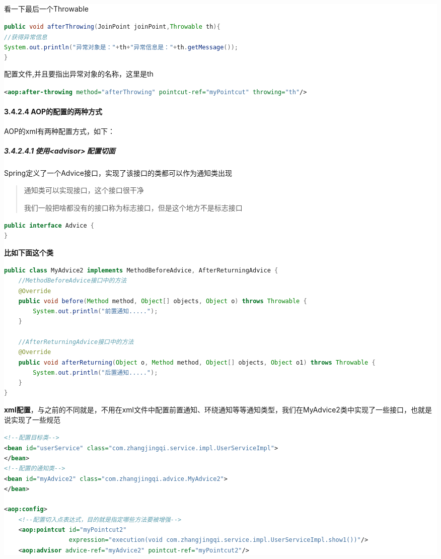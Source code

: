 看一下最后一个Throwable

```java
public void afterThrowing(JoinPoint joinPoint,Throwable th){
//获得异常信息
System.out.println("异常对象是："+th+"异常信息是："+th.getMessage());
}
```

配置文件,并且要指出异常对象的名称，这里是th

```xml
<aop:after-throwing method="afterThrowing" pointcut-ref="myPointcut" throwing="th"/>
```





#### 3.4.2.4 AOP的配置的两种方式

AOP的xml有两种配置方式，如下：

##### 3.4.2.4.1 使用\<advisor\> 配置切面

Spring定义了一个Advice接口，实现了该接口的类都可以作为通知类出现

>  通知类可以实现接口，这个接口很干净
>
>   我们一般把啥都没有的接口称为标志接口，但是这个地方不是标志接口

```java
public interface Advice {
}
```

**比如下面这个类**

```java
public class MyAdvice2 implements MethodBeforeAdvice, AfterReturningAdvice {
    //MethodBeforeAdvice接口中的方法
    @Override
    public void before(Method method, Object[] objects, Object o) throws Throwable {
        System.out.println("前置通知.....");
    }

    //AfterReturningAdvice接口中的方法
    @Override
    public void afterReturning(Object o, Method method, Object[] objects, Object o1) throws Throwable {
        System.out.println("后置通知.....");
    }
}
```



**xml配置**，与之前的不同就是，不用在xml文件中配置前置通知、环绕通知等等通知类型，我们在MyAdvice2类中实现了一些接口，也就是说实现了一些规范

```xml
<!--配置目标类-->
<bean id="userService" class="com.zhangjingqi.service.impl.UserServiceImpl">
</bean>
<!--配置的通知类-->
<bean id="myAdvice2" class="com.zhangjingqi.advice.MyAdvice2">
</bean>

<aop:config>
    <!--配置切入点表达式，目的就是指定哪些方法要被增强-->
    <aop:pointcut id="myPointcut2"
                  expression="execution(void com.zhangjingqi.service.impl.UserServiceImpl.show1())"/>
    <aop:advisor advice-ref="myAdvice2" pointcut-ref="myPointcut2"/>
```
